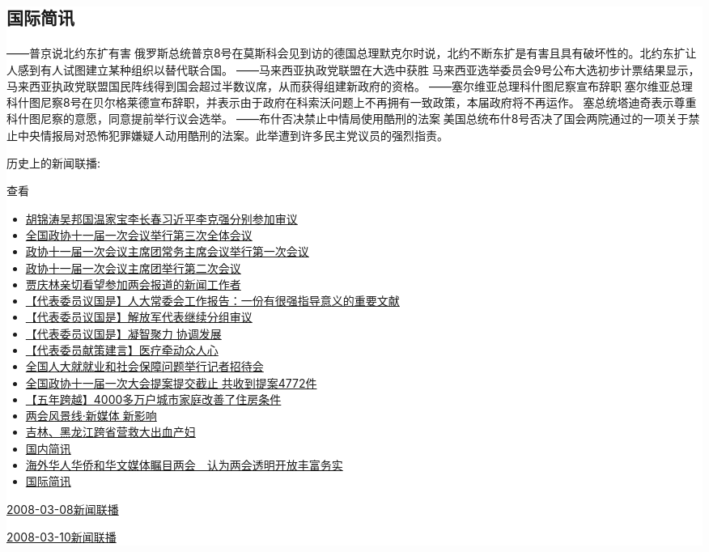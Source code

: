 
## 国际简讯


——普京说北约东扩有害
俄罗斯总统普京8号在莫斯科会见到访的德国总理默克尔时说，北约不断东扩是有害且具有破坏性的。北约东扩让人感到有人试图建立某种组织以替代联合国。
——马来西亚执政党联盟在大选中获胜
马来西亚选举委员会9号公布大选初步计票结果显示，马来西亚执政党联盟国民阵线得到国会超过半数议席，从而获得组建新政府的资格。
——塞尔维亚总理科什图尼察宣布辞职
塞尔维亚总理科什图尼察8号在贝尔格莱德宣布辞职，并表示由于政府在科索沃问题上不再拥有一致政策，本届政府将不再运作。
塞总统塔迪奇表示尊重科什图尼察的意愿，同意提前举行议会选举。
——布什否决禁止中情局使用酷刑的法案
美国总统布什8号否决了国会两院通过的一项关于禁止中央情报局对恐怖犯罪嫌疑人动用酷刑的法案。此举遭到许多民主党议员的强烈指责。






历史上的新闻联播:

 查看
 

* [胡锦涛吴邦国温家宝李长春习近平李克强分别参加审议](#胡锦涛吴邦国温家宝李长春习近平李克强分别参加审议)
* [全国政协十一届一次会议举行第三次全体会议](#全国政协十一届一次会议举行第三次全体会议)
* [政协十一届一次会议主席团常务主席会议举行第一次会议](#政协十一届一次会议主席团常务主席会议举行第一次会议)
* [政协十一届一次会议主席团举行第二次会议](#政协十一届一次会议主席团举行第二次会议)
* [贾庆林亲切看望参加两会报道的新闻工作者](#贾庆林亲切看望参加两会报道的新闻工作者)
* [【代表委员议国是】人大常委会工作报告：一份有很强指导意义的重要文献](#【代表委员议国是】人大常委会工作报告：一份有很强指导意义的重要文献)
* [【代表委员议国是】解放军代表继续分组审议](#【代表委员议国是】解放军代表继续分组审议)
* [【代表委员议国是】凝智聚力 协调发展](#【代表委员议国是】凝智聚力-协调发展)
* [【代表委员献策建言】医疗牵动众人心](#【代表委员献策建言】医疗牵动众人心)
* [全国人大就就业和社会保障问题举行记者招待会](#全国人大就就业和社会保障问题举行记者招待会)
* [全国政协十一届一次大会提案提交截止 共收到提案4772件](#全国政协十一届一次大会提案提交截止-共收到提案4772件)
* [【五年跨越】4000多万户城市家庭改善了住房条件](#【五年跨越】4000多万户城市家庭改善了住房条件)
* [两会风景线·新媒体 新影响](#两会风景线·新媒体-新影响)
* [吉林、黑龙江跨省营救大出血产妇](#吉林、黑龙江跨省营救大出血产妇)
* [国内简讯](#国内简讯)
* [海外华人华侨和华文媒体瞩目两会　认为两会透明开放丰富务实](#海外华人华侨和华文媒体瞩目两会　认为两会透明开放丰富务实)
* [国际简讯](#国际简讯)






[2008-03-08新闻联播](/xinwenlianbo/20080308)


[2008-03-10新闻联播](/xinwenlianbo/20080310)



